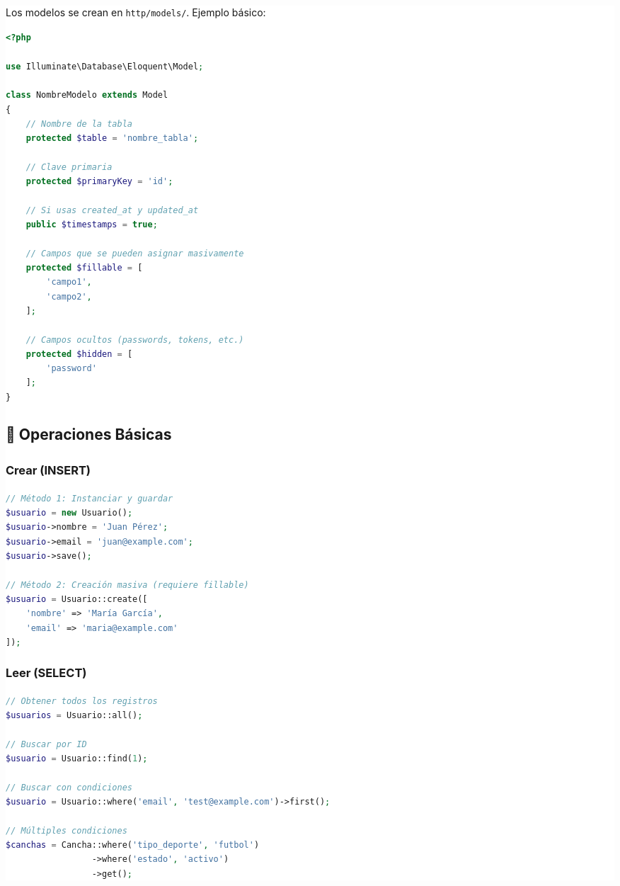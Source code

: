 Los modelos se crean en `http/models/`. Ejemplo básico:

```php
<?php

use Illuminate\Database\Eloquent\Model;

class NombreModelo extends Model
{
    // Nombre de la tabla
    protected $table = 'nombre_tabla';
    
    // Clave primaria
    protected $primaryKey = 'id';
    
    // Si usas created_at y updated_at
    public $timestamps = true;
    
    // Campos que se pueden asignar masivamente
    protected $fillable = [
        'campo1',
        'campo2',
    ];
    
    // Campos ocultos (passwords, tokens, etc.)
    protected $hidden = [
        'password'
    ];
}
```

## 🚀 Operaciones Básicas

### Crear (INSERT)

```php
// Método 1: Instanciar y guardar
$usuario = new Usuario();
$usuario->nombre = 'Juan Pérez';
$usuario->email = 'juan@example.com';
$usuario->save();

// Método 2: Creación masiva (requiere fillable)
$usuario = Usuario::create([
    'nombre' => 'María García',
    'email' => 'maria@example.com'
]);
```

### Leer (SELECT)

```php
// Obtener todos los registros
$usuarios = Usuario::all();

// Buscar por ID
$usuario = Usuario::find(1);

// Buscar con condiciones
$usuario = Usuario::where('email', 'test@example.com')->first();

// Múltiples condiciones
$canchas = Cancha::where('tipo_deporte', 'futbol')
                 ->where('estado', 'activo')
                 ->get();
```